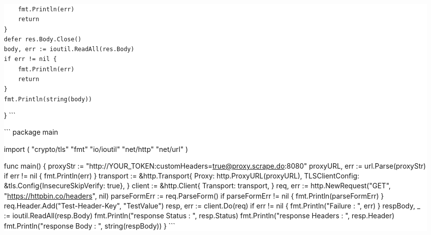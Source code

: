 		fmt.Println(err)
		return
	}
	defer res.Body.Close()
	body, err := ioutil.ReadAll(res.Body)
	if err != nil {
		fmt.Println(err)
		return
	}
	fmt.Println(string(body))
}
\`\`\`

\`\`\`
package main

import (
	"crypto/tls"
	"fmt"
	"io/ioutil"
	"net/http"
	"net/url"
)

func main() {
	proxyStr := "http://YOUR_TOKEN:customHeaders=true@proxy.scrape.do:8080"
	proxyURL, err := url.Parse(proxyStr)
	if err != nil {
		fmt.Println(err)
	}
	transport := &http.Transport{
		Proxy:           http.ProxyURL(proxyURL),
		TLSClientConfig: &tls.Config{InsecureSkipVerify: true},
	}
	client := &http.Client{
		Transport: transport,
	}
	req, err := http.NewRequest("GET", "https://httpbin.co/headers", nil)
	parseFormErr := req.ParseForm()
	if parseFormErr != nil {
		fmt.Println(parseFormErr)
	}
	req.Header.Add("Test-Header-Key", "TestValue")
	resp, err := client.Do(req)
	if err != nil {
		fmt.Println("Failure : ", err)
	}
	respBody, _ := ioutil.ReadAll(resp.Body)
	fmt.Println("response Status : ", resp.Status)
	fmt.Println("response Headers : ", resp.Header)
	fmt.Println("response Body : ", string(respBody))
}
\`\`\`
